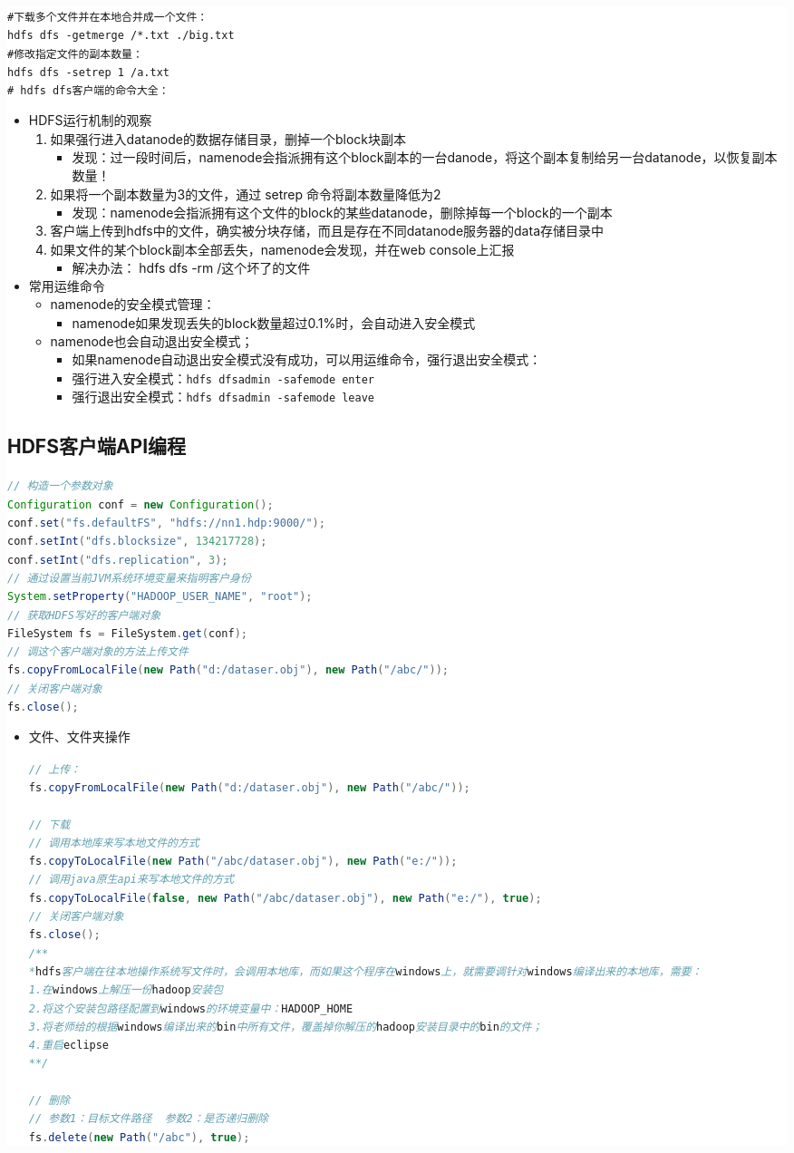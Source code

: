   ```shell
  #下载多个文件并在本地合并成一个文件：
  hdfs dfs -getmerge /*.txt ./big.txt
  #修改指定文件的副本数量：
  hdfs dfs -setrep 1 /a.txt
  # hdfs dfs客户端的命令大全：
  ```

* HDFS运行机制的观察
  1. 如果强行进入datanode的数据存储目录，删掉一个block块副本
     * 发现：过一段时间后，namenode会指派拥有这个block副本的一台danode，将这个副本复制给另一台datanode，以恢复副本数量！
  2. 如果将一个副本数量为3的文件，通过 setrep 命令将副本数量降低为2
     * 发现：namenode会指派拥有这个文件的block的某些datanode，删除掉每一个block的一个副本
  3. 客户端上传到hdfs中的文件，确实被分块存储，而且是存在不同datanode服务器的data存储目录中
  4. 如果文件的某个block副本全部丢失，namenode会发现，并在web console上汇报
     * 解决办法： hdfs  dfs  -rm  /这个坏了的文件
* 常用运维命令
  * namenode的安全模式管理：
    * namenode如果发现丢失的block数量超过0.1%时，会自动进入安全模式
  * namenode也会自动退出安全模式；
    * 如果namenode自动退出安全模式没有成功，可以用运维命令，强行退出安全模式：
    * 强行进入安全模式：`hdfs dfsadmin -safemode enter`
    * 强行退出安全模式：`hdfs dfsadmin -safemode leave`

## HDFS客户端API编程

```java
// 构造一个参数对象
Configuration conf = new Configuration();
conf.set("fs.defaultFS", "hdfs://nn1.hdp:9000/");
conf.setInt("dfs.blocksize", 134217728);
conf.setInt("dfs.replication", 3);
// 通过设置当前JVM系统环境变量来指明客户身份
System.setProperty("HADOOP_USER_NAME", "root");
// 获取HDFS写好的客户端对象
FileSystem fs = FileSystem.get(conf);
// 调这个客户端对象的方法上传文件
fs.copyFromLocalFile(new Path("d:/dataser.obj"), new Path("/abc/"));
// 关闭客户端对象
fs.close();
```

* 文件、文件夹操作

  ```java
  // 上传：
  fs.copyFromLocalFile(new Path("d:/dataser.obj"), new Path("/abc/"));
  
  // 下载
  // 调用本地库来写本地文件的方式
  fs.copyToLocalFile(new Path("/abc/dataser.obj"), new Path("e:/"));
  // 调用java原生api来写本地文件的方式
  fs.copyToLocalFile(false, new Path("/abc/dataser.obj"), new Path("e:/"), true);
  // 关闭客户端对象
  fs.close();
  /**
  *hdfs客户端在往本地操作系统写文件时，会调用本地库，而如果这个程序在windows上，就需要调针对windows编译出来的本地库，需要：
  1.在windows上解压一份hadoop安装包
  2.将这个安装包路径配置到windows的环境变量中：HADOOP_HOME
  3.将老师给的根据windows编译出来的bin中所有文件，覆盖掉你解压的hadoop安装目录中的bin的文件；
  4.重启eclipse
  **/
  
  // 删除
  // 参数1：目标文件路径  参数2：是否递归删除
  fs.delete(new Path("/abc"), true);
  ```